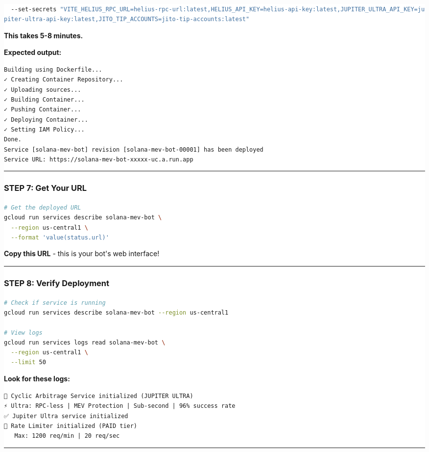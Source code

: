 ```bash
  --set-secrets "VITE_HELIUS_RPC_URL=helius-rpc-url:latest,HELIUS_API_KEY=helius-api-key:latest,JUPITER_ULTRA_API_KEY=jupiter-ultra-api-key:latest,JITO_TIP_ACCOUNTS=jito-tip-accounts:latest"
```

**This takes 5-8 minutes.**

**Expected output:**
```
Building using Dockerfile...
✓ Creating Container Repository...
✓ Uploading sources...
✓ Building Container...
✓ Pushing Container...
✓ Deploying Container...
✓ Setting IAM Policy...
Done.
Service [solana-mev-bot] revision [solana-mev-bot-00001] has been deployed
Service URL: https://solana-mev-bot-xxxxx-uc.a.run.app
```

---

### **STEP 7: Get Your URL**

```bash
# Get the deployed URL
gcloud run services describe solana-mev-bot \
  --region us-central1 \
  --format 'value(status.url)'
```

**Copy this URL** - this is your bot's web interface!

---

### **STEP 8: Verify Deployment**

```bash
# Check if service is running
gcloud run services describe solana-mev-bot --region us-central1

# View logs
gcloud run services logs read solana-mev-bot \
  --region us-central1 \
  --limit 50
```

**Look for these logs:**
```
🚀 Cyclic Arbitrage Service initialized (JUPITER ULTRA)
⚡ Ultra: RPC-less | MEV Protection | Sub-second | 96% success rate
✅ Jupiter Ultra service initialized
🎯 Rate Limiter initialized (PAID tier)
   Max: 1200 req/min | 20 req/sec
```

---